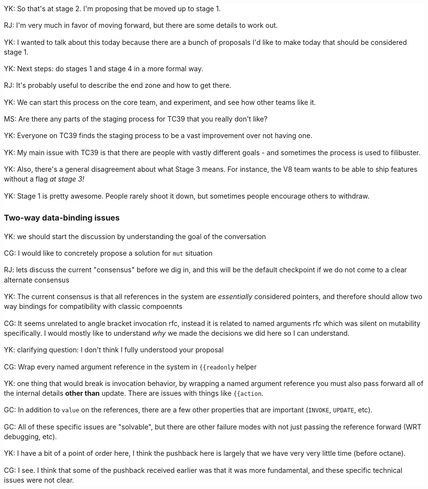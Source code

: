 YK: So that's at stage 2. I'm proposing that be moved up to stage 1.

RJ: I'm very much in favor of moving forward, but there are some details to work out.

YK: I wanted to talk about this today because there are a bunch of proposals I'd like to make today that should be considered stage 1.

YK: Next steps: do stages 1 and stage 4 in a more formal way.

RJ: It's probably useful to describe the end zone and how to get there.

YK: We can start this process on the core team, and experiment, and see how other teams like it.

MS: Are there any parts of the staging process for TC39 that you really don't like?

YK: Everyone on TC39 finds the staging process to be a vast improvement over not having one.

YK: My main issue with TC39 is that there are people with vastly different goals - and sometimes the process is used to filibuster.

YK: Also, there's a general disagreement about what Stage 3 means. For instance, the V8 team wants to be able to ship features without a flag *at stage 3!*

YK: Stage 1 is pretty awesome. People rarely shoot it down, but sometimes people encourage others to withdraw.

### Two-way data-binding issues

YK: we should start the discussion by understanding the goal of the conversation

CG: I would like to concretely propose a solution for `mut` situation

RJ: lets discuss the current "consensus" before we dig in, and this will be the default checkpoint if we do not come to a clear alternate consensus

YK: The current consensus is that all references in the system are *essentially* considered pointers, and therefore should allow two way bindings for compatibility with classic compoennts

CG: It seems unrelated to angle bracket invocation rfc, instead it is related to named arguments rfc which was silent on mutability specifically. I would mostly like to understand *why* we made the decisions we did here so I can understand.

YK: clarifying question: I don't think I fully understood your proposal

CG: Wrap every named argument reference in the system in `{{readonly` helper

YK: one thing that would break is invocation behavior, by wrapping a named argument reference you must also pass forward all of the internal details **other than** update. There are issues with things like `{{action`.

GC: In addition to `value` on the references, there are a few other properties that are important (`INVOKE`, `UPDATE`, etc).

GC: All of these specific issues are "solvable", but there are other failure modes with not just passing the reference forward (WRT debugging, etc).

YK: I have a bit of a point of order here, I think the pushback here is largely that we have very very little time (before octane).

CG: I see. I think that some of the pushback received earlier was that it was more fundamental, and these specific technical issues were not clear. 
